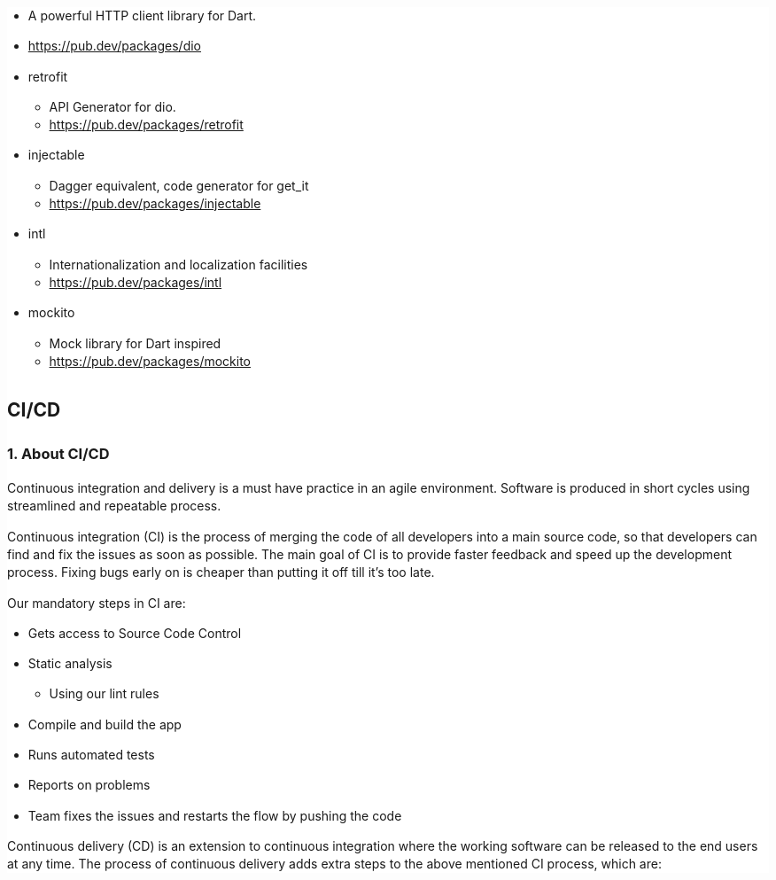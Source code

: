   - A powerful HTTP client library for Dart.
  - https://pub.dev/packages/dio
- retrofit


  - API Generator for dio.
  - https://pub.dev/packages/retrofit
- injectable


  - Dagger equivalent, code generator for get_it
  - https://pub.dev/packages/injectable
- intl


  - Internationalization and localization facilities
  - https://pub.dev/packages/intl
- mockito


  - Mock library for Dart inspired
  - https://pub.dev/packages/mockito


## CI/CD


### 1. About CI/CD


Continuous integration and delivery is a must have practice in an agile environment. Software is produced in short cycles using streamlined and repeatable process.


Continuous integration (CI) is the process of merging the code of all developers into a main source code, so that developers can find and fix the issues as soon as possible. The main goal of CI is to provide faster feedback and speed up the development process. Fixing bugs early on is cheaper than putting it off till it’s too late.


Our mandatory steps in CI are:






- Gets access to Source Code Control
- Static analysis


  - Using our lint rules
- Compile and build the app
- Runs automated tests
- Reports on problems
- Team fixes the issues and restarts the flow by pushing the code






Continuous delivery (CD) is an extension to continuous integration where the working software can be released to the end users at any time. The process of continuous delivery adds extra steps to the above mentioned CI process, which are:
